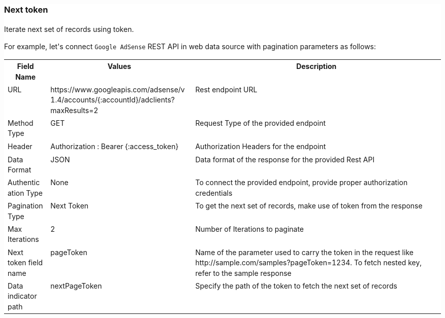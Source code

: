 
### Next token

Iterate next set of records using token.

For example, let's connect `Google AdSense` REST API in web data source with pagination parameters as follows:

   <table>
   <tr>
      <th scope="col">Field Name</th>
      <th scope="col">Values</th>
      <th scope="col">Description</th>
   </tr>
   <tr>
      <td>URL</td>
      <td>https://www.googleapis.com/adsense/v1.4/accounts/{:accountId}/adclients?maxResults=2</td>
      <td>Rest endpoint URL</td>
   </tr>
   <tr>
      <td>Method Type</td>
      <td>GET</td>
      <td>Request Type of the provided endpoint</td>
   </tr>
   <tr>
      <td>Header</td>
      <td>Authorization : Bearer {:access_token}</td>
      <td>Authorization Headers for the endpoint</td>
   </tr>
   <tr>
      <td>Data Format</td>
      <td>JSON</td>
      <td>Data format of the response for the provided Rest API</td>
   </tr>
   <tr>
      <td>Authentication Type</td>
      <td>None</td>
      <td>To connect the provided endpoint, provide proper authorization credentials</td>
   </tr>
   <tr>
      <td>Pagination Type</td>
      <td>Next Token</td>
      <td>To get the next set of records, make use of token from the response</td>
   </tr>
   <tr>
      <td>Max Iterations</td>
      <td>2</td>
      <td>Number of Iterations to paginate</td>
   </tr>
   <tr>
      <td>Next token field name</td>
      <td>pageToken</td>
      <td>Name of the parameter used to carry the token in the request like http://sample.com/samples?pageToken=1234. To fetch nested key, refer to the sample response</td>
   </tr>
   <tr>
      <td>Data indicator path</td>
      <td>nextPageToken</td>
      <td>Specify the path of the token to fetch the next set of records</td>
   </tr>
   </table> 
